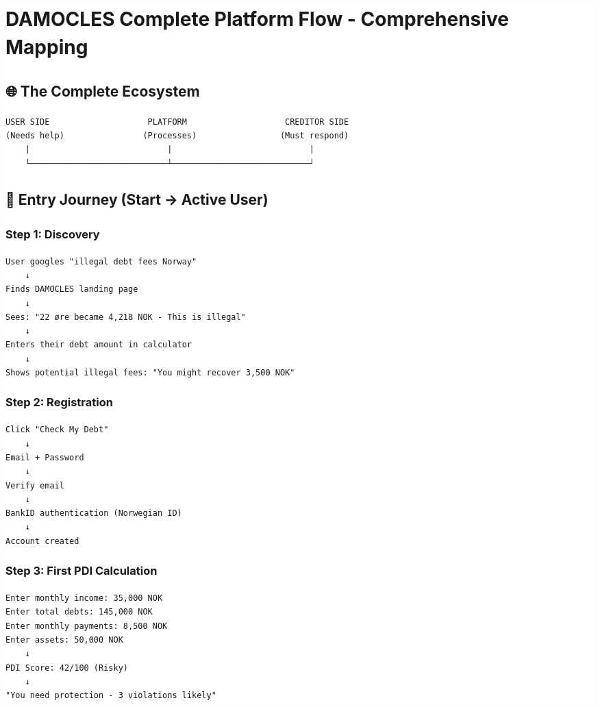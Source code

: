 # DAMOCLES Complete Platform Flow - Comprehensive Mapping

## 🌐 The Complete Ecosystem

```
USER SIDE                    PLATFORM                    CREDITOR SIDE
(Needs help)                (Processes)                 (Must respond)
    |                            |                            |
    └────────────────────────────┴────────────────────────────┘
```

## 📍 Entry Journey (Start → Active User)

### Step 1: Discovery
```
User googles "illegal debt fees Norway"
    ↓
Finds DAMOCLES landing page
    ↓
Sees: "22 øre became 4,218 NOK - This is illegal"
    ↓
Enters their debt amount in calculator
    ↓
Shows potential illegal fees: "You might recover 3,500 NOK"
```

### Step 2: Registration
```
Click "Check My Debt"
    ↓
Email + Password
    ↓
Verify email
    ↓
BankID authentication (Norwegian ID)
    ↓
Account created
```

### Step 3: First PDI Calculation
```
Enter monthly income: 35,000 NOK
Enter total debts: 145,000 NOK
Enter monthly payments: 8,500 NOK
Enter assets: 50,000 NOK
    ↓
PDI Score: 42/100 (Risky)
    ↓
"You need protection - 3 violations likely"
```
